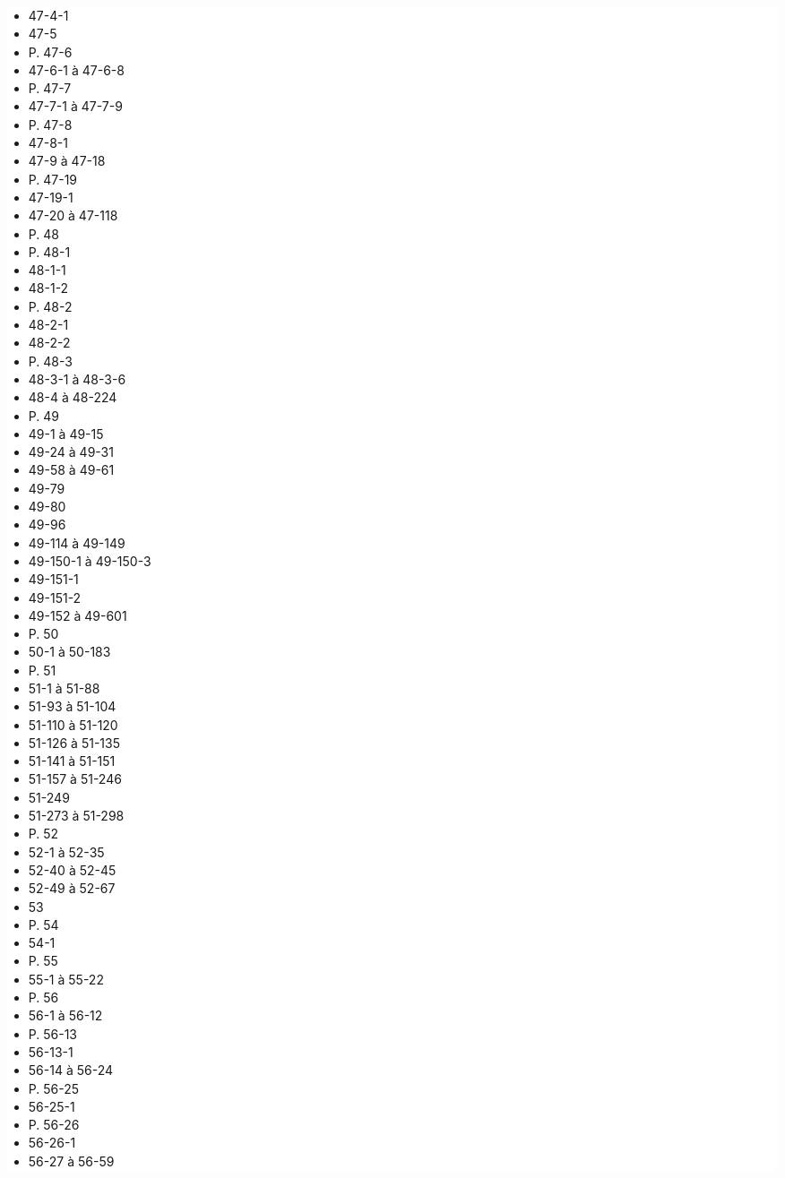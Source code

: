 - 47-4-1
- 47-5
- P. 47-6
- 47-6-1 à 47-6-8
- P. 47-7
- 47-7-1 à 47-7-9
- P. 47-8
- 47-8-1
- 47-9 à 47-18
- P. 47-19
- 47-19-1
- 47-20 à 47-118
- P. 48
- P. 48-1
- 48-1-1
- 48-1-2
- P. 48-2
- 48-2-1
- 48-2-2
- P. 48-3
- 48-3-1 à 48-3-6
- 48-4 à 48-224
- P. 49
- 49-1 à 49-15
- 49-24 à 49-31
- 49-58 à 49-61
- 49-79
- 49-80
- 49-96
- 49-114 à 49-149
- 49-150-1 à 49-150-3
- 49-151-1
- 49-151-2
- 49-152 à 49-601
- P. 50
- 50-1 à 50-183
- P. 51
- 51-1 à 51-88
- 51-93 à 51-104
- 51-110 à 51-120
- 51-126 à 51-135
- 51-141 à 51-151
- 51-157 à 51-246
- 51-249
- 51-273 à 51-298
- P. 52
- 52-1 à 52-35
- 52-40 à 52-45
- 52-49 à 52-67
- 53
- P. 54
- 54-1
- P. 55
- 55-1 à 55-22
- P. 56
- 56-1 à 56-12
- P. 56-13
- 56-13-1
- 56-14 à 56-24
- P. 56-25
- 56-25-1
- P. 56-26
- 56-26-1
- 56-27 à 56-59